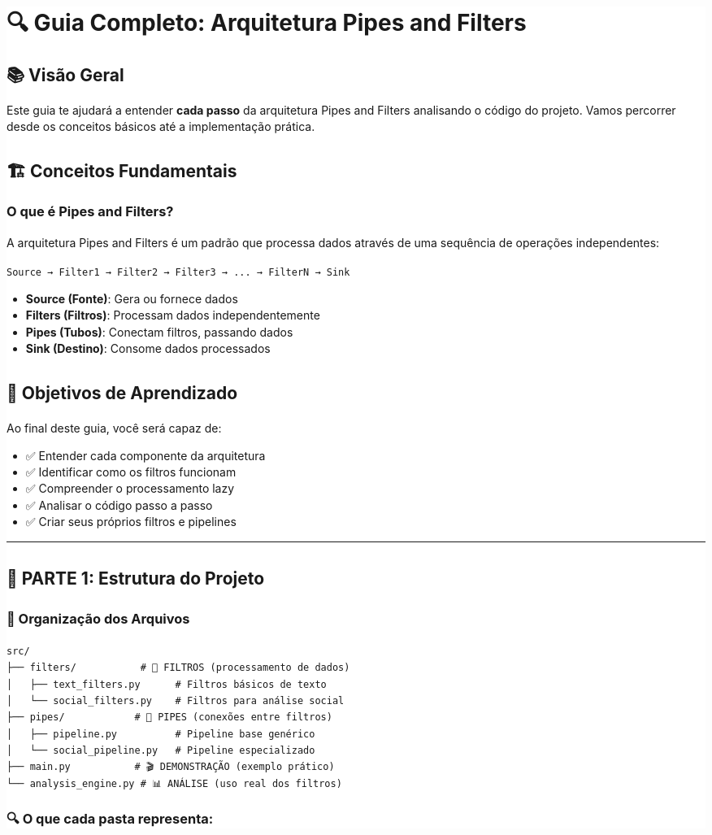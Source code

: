 # 🔍 Guia Completo: Arquitetura Pipes and Filters

## 📚 Visão Geral

Este guia te ajudará a entender **cada passo** da arquitetura Pipes and Filters analisando o código do projeto. Vamos percorrer desde os conceitos básicos até a implementação prática.

## 🏗️ Conceitos Fundamentais

### O que é Pipes and Filters?

A arquitetura Pipes and Filters é um padrão que processa dados através de uma sequência de operações independentes:

```
Source → Filter1 → Filter2 → Filter3 → ... → FilterN → Sink
```

- **Source (Fonte)**: Gera ou fornece dados
- **Filters (Filtros)**: Processam dados independentemente
- **Pipes (Tubos)**: Conectam filtros, passando dados
- **Sink (Destino)**: Consome dados processados

## 🎯 Objetivos de Aprendizado

Ao final deste guia, você será capaz de:
- ✅ Entender cada componente da arquitetura
- ✅ Identificar como os filtros funcionam
- ✅ Compreender o processamento lazy
- ✅ Analisar o código passo a passo
- ✅ Criar seus próprios filtros e pipelines

---

## 🚀 PARTE 1: Estrutura do Projeto

### 📁 Organização dos Arquivos

```
src/
├── filters/           # 🎯 FILTROS (processamento de dados)
│   ├── text_filters.py      # Filtros básicos de texto
│   └── social_filters.py    # Filtros para análise social
├── pipes/            # 🔗 PIPES (conexões entre filtros)
│   ├── pipeline.py          # Pipeline base genérico
│   └── social_pipeline.py   # Pipeline especializado
├── main.py           # 🎬 DEMONSTRAÇÃO (exemplo prático)
└── analysis_engine.py # 📊 ANÁLISE (uso real dos filtros)
```

### 🔍 O que cada pasta representa:
